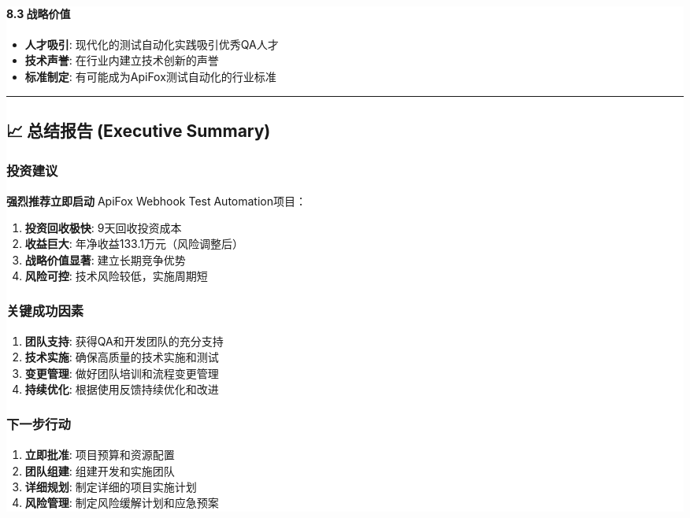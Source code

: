 #### 8.3 战略价值
- **人才吸引**: 现代化的测试自动化实践吸引优秀QA人才
- **技术声誉**: 在行业内建立技术创新的声誉
- **标准制定**: 有可能成为ApiFox测试自动化的行业标准

---

## 📈 总结报告 (Executive Summary)

### 投资建议
**强烈推荐立即启动** ApiFox Webhook Test Automation项目：

1. **投资回收极快**: 9天回收投资成本
2. **收益巨大**: 年净收益133.1万元（风险调整后）
3. **战略价值显著**: 建立长期竞争优势
4. **风险可控**: 技术风险较低，实施周期短

### 关键成功因素
1. **团队支持**: 获得QA和开发团队的充分支持
2. **技术实施**: 确保高质量的技术实施和测试
3. **变更管理**: 做好团队培训和流程变更管理
4. **持续优化**: 根据使用反馈持续优化和改进

### 下一步行动
1. **立即批准**: 项目预算和资源配置
2. **团队组建**: 组建开发和实施团队
3. **详细规划**: 制定详细的项目实施计划
4. **风险管理**: 制定风险缓解计划和应急预案